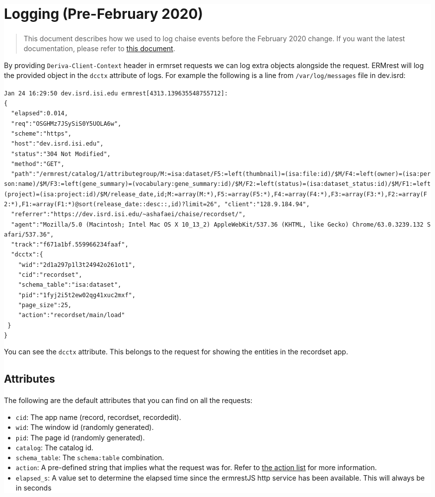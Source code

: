 # Logging (Pre-February 2020)

> This document describes how we used to log chaise events before the February 2020 change.
> If you want the latest documentation, please refer to [this document](logging.md).

By providing `Deriva-Client-Context` header in ermrset requests we can log extra objects alongside the request. ERMrest will log the provided object in the `dcctx` attribute of logs. For example the following is a line from `/var/log/messages` file in dev.isrd:

```
Jan 24 16:29:50 dev.isrd.isi.edu ermrest[4313.139635548755712]:
{
  "elapsed":0.014,
  "req":"OSGHMz7JSySiS0Y5UOLA6w",
  "scheme":"https",
  "host":"dev.isrd.isi.edu",
  "status":"304 Not Modified",
  "method":"GET",
  "path":"/ermrest/catalog/1/attributegroup/M:=isa:dataset/F5:=left(thumbnail)=(isa:file:id)/$M/F4:=left(owner)=(isa:person:name)/$M/F3:=left(gene_summary)=(vocabulary:gene_summary:id)/$M/F2:=left(status)=(isa:dataset_status:id)/$M/F1:=left(project)=(isa:project:id)/$M/release_date,id;M:=array(M:*),F5:=array(F5:*),F4:=array(F4:*),F3:=array(F3:*),F2:=array(F2:*),F1:=array(F1:*)@sort(release_date::desc::,id)?limit=26", "client":"128.9.184.94",
  "referrer":"https://dev.isrd.isi.edu/~ashafaei/chaise/recordset/",
  "agent":"Mozilla/5.0 (Macintosh; Intel Mac OS X 10_13_2) AppleWebKit/537.36 (KHTML, like Gecko) Chrome/63.0.3239.132 Safari/537.36",
  "track":"f671a1bf.559966234faaf",
  "dcctx":{
    "wid":"2d1a297p1l3t24942o261ot1",
    "cid":"recordset",
    "schema_table":"isa:dataset",
    "pid":"1fyj2i5t2ew02qg41xuc2mxf",
    "page_size":25,
    "action":"recordset/main/load"
 }
}
```

You can see the `dcctx` attribute. This belongs to the request for showing the entities in the recordset app.

## Attributes
The following are the default attributes that you can find on all the requests:

- `cid`: The app name (record, recordset, recordedit).
- `wid`: The window id (randomly generated).
- `pid`: The page id (randomly generated).
- `catalog`: The catalog id.
- `schema_table`: The `schema:table` combination.
- `action`: A pre-defined string that implies what the request was for. Refer to [the action list](#action-list) for more information.
- `elapsed_s`: A value set to determine the elapsed time since the ermrestJS http service has been available. This will always be in seconds
